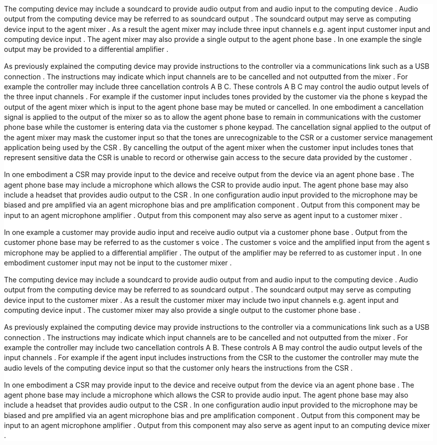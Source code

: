 The computing device may include a soundcard to provide audio output from and audio input to the computing device . Audio output from the computing device may be referred to as soundcard output . The soundcard output may serve as computing device input to the agent mixer . As a result the agent mixer may include three input channels e.g. agent input customer input and computing device input . The agent mixer may also provide a single output to the agent phone base . In one example the single output may be provided to a differential amplifier .

As previously explained the computing device may provide instructions to the controller via a communications link such as a USB connection . The instructions may indicate which input channels are to be cancelled and not outputted from the mixer . For example the controller may include three cancellation controls A B C. These controls A B C may control the audio output levels of the three input channels . For example if the customer input includes tones provided by the customer via the phone s keypad the output of the agent mixer which is input to the agent phone base may be muted or cancelled. In one embodiment a cancellation signal is applied to the output of the mixer so as to allow the agent phone base to remain in communications with the customer phone base while the customer is entering data via the customer s phone keypad. The cancellation signal applied to the output of the agent mixer may mask the customer input so that the tones are unrecognizable to the CSR or a customer service management application being used by the CSR . By cancelling the output of the agent mixer when the customer input includes tones that represent sensitive data the CSR is unable to record or otherwise gain access to the secure data provided by the customer .

In one embodiment a CSR may provide input to the device and receive output from the device via an agent phone base . The agent phone base may include a microphone which allows the CSR to provide audio input. The agent phone base may also include a headset that provides audio output to the CSR . In one configuration audio input provided to the microphone may be biased and pre amplified via an agent microphone bias and pre amplification component . Output from this component may be input to an agent microphone amplifier . Output from this component may also serve as agent input to a customer mixer .

In one example a customer may provide audio input and receive audio output via a customer phone base . Output from the customer phone base may be referred to as the customer s voice . The customer s voice and the amplified input from the agent s microphone may be applied to a differential amplifier . The output of the amplifier may be referred to as customer input . In one embodiment customer input may not be input to the customer mixer .

The computing device may include a soundcard to provide audio output from and audio input to the computing device . Audio output from the computing device may be referred to as soundcard output . The soundcard output may serve as computing device input to the customer mixer . As a result the customer mixer may include two input channels e.g. agent input and computing device input . The customer mixer may also provide a single output to the customer phone base .

As previously explained the computing device may provide instructions to the controller via a communications link such as a USB connection . The instructions may indicate which input channels are to be cancelled and not outputted from the mixer . For example the controller may include two cancellation controls A B. These controls A B may control the audio output levels of the input channels . For example if the agent input includes instructions from the CSR to the customer the controller may mute the audio levels of the computing device input so that the customer only hears the instructions from the CSR .

In one embodiment a CSR may provide input to the device and receive output from the device via an agent phone base . The agent phone base may include a microphone which allows the CSR to provide audio input. The agent phone base may also include a headset that provides audio output to the CSR . In one configuration audio input provided to the microphone may be biased and pre amplified via an agent microphone bias and pre amplification component . Output from this component may be input to an agent microphone amplifier . Output from this component may also serve as agent input to an computing device mixer .
